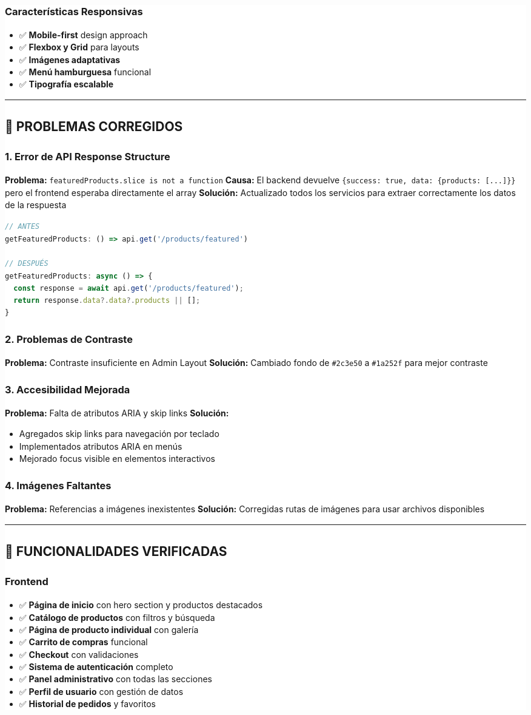 ### **Características Responsivas**
- ✅ **Mobile-first** design approach
- ✅ **Flexbox y Grid** para layouts
- ✅ **Imágenes adaptativas**
- ✅ **Menú hamburguesa** funcional
- ✅ **Tipografía escalable**

---

## 🔧 PROBLEMAS CORREGIDOS

### **1. Error de API Response Structure**
**Problema:** `featuredProducts.slice is not a function`
**Causa:** El backend devuelve `{success: true, data: {products: [...]}}` pero el frontend esperaba directamente el array
**Solución:** Actualizado todos los servicios para extraer correctamente los datos de la respuesta

```javascript
// ANTES
getFeaturedProducts: () => api.get('/products/featured')

// DESPUÉS
getFeaturedProducts: async () => {
  const response = await api.get('/products/featured');
  return response.data?.data?.products || [];
}
```

### **2. Problemas de Contraste**
**Problema:** Contraste insuficiente en Admin Layout
**Solución:** Cambiado fondo de `#2c3e50` a `#1a252f` para mejor contraste

### **3. Accesibilidad Mejorada**
**Problema:** Falta de atributos ARIA y skip links
**Solución:** 
- Agregados skip links para navegación por teclado
- Implementados atributos ARIA en menús
- Mejorado focus visible en elementos interactivos

### **4. Imágenes Faltantes**
**Problema:** Referencias a imágenes inexistentes
**Solución:** Corregidas rutas de imágenes para usar archivos disponibles

---

## 🚀 FUNCIONALIDADES VERIFICADAS

### **Frontend**
- ✅ **Página de inicio** con hero section y productos destacados
- ✅ **Catálogo de productos** con filtros y búsqueda
- ✅ **Página de producto individual** con galería
- ✅ **Carrito de compras** funcional
- ✅ **Checkout** con validaciones
- ✅ **Sistema de autenticación** completo
- ✅ **Panel administrativo** con todas las secciones
- ✅ **Perfil de usuario** con gestión de datos
- ✅ **Historial de pedidos** y favoritos
